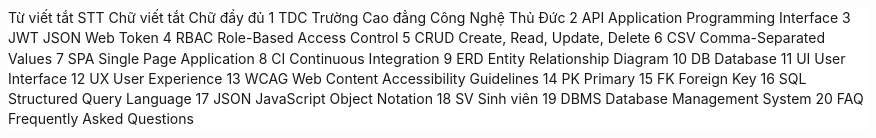 Từ viết tắt
STT
Chữ viết tắt
Chữ đầy đủ
1
TDC
Trường Cao đẳng Công Nghệ Thủ Đức
2
API
Application Programming Interface
3
JWT
JSON Web Token
4
RBAC
Role-Based Access Control
5
CRUD
Create, Read, Update, Delete
6
CSV
Comma-Separated Values
7
SPA
Single Page Application
8
CI
Continuous Integration
9
ERD
Entity Relationship Diagram
10
DB
Database
11
UI
User Interface
12
UX
User Experience
13
WCAG
Web Content Accessibility Guidelines
14
PK
Primary
15
FK
Foreign Key
16
SQL
Structured Query Language
17
JSON
JavaScript Object Notation
18
SV
Sinh viên
19
DBMS
Database Management System
20
FAQ
Frequently Asked Questions